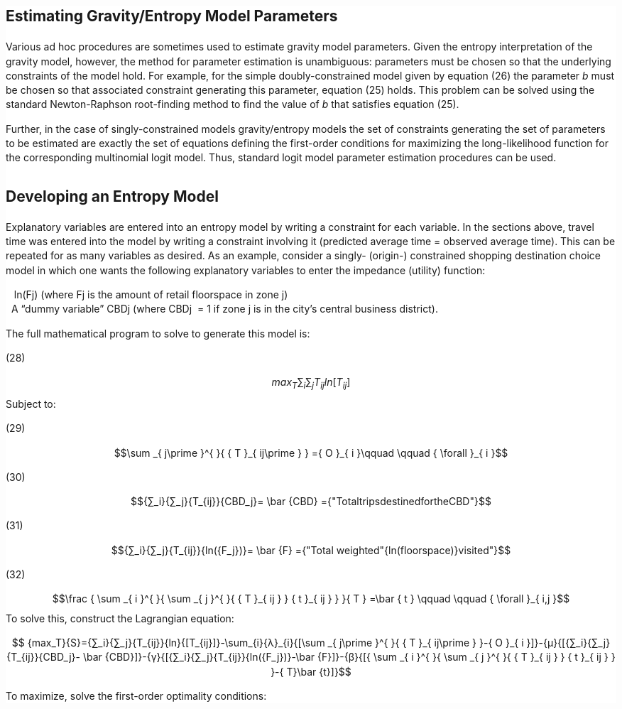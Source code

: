 Estimating Gravity/Entropy Model Parameters
-------------------------------------------

Various ad hoc procedures are sometimes used to estimate gravity model parameters. Given the entropy interpretation of the gravity model, however, the method for parameter estimation is unambiguous: parameters must be chosen so that the underlying constraints of the model hold. For example, for the simple doubly-constrained model given by equation (26) the parameter $b$ must be chosen so that associated constraint generating this parameter, equation (25) holds. This problem can be solved using the standard Newton-Raphson root-finding method to find the value of $b$ that satisfies equation (25).

Further, in the case of singly-constrained models gravity/entropy models the set of constraints generating the set of parameters to be estimated are exactly the set of equations defining the first-order conditions for maximizing the long-likelihood function for the corresponding multinomial logit model. Thus, standard logit model parameter estimation procedures can be used.

Developing an Entropy Model
---------------------------

Explanatory variables are entered into an entropy model by writing a constraint for each variable. In the sections above, travel time was entered into the model by writing a constraint involving it (predicted average time = observed average time). This can be repeated for as many variables as desired. As an example, consider a singly- (origin-) constrained shopping destination choice model in which one wants the following explanatory variables to enter the impedance (utility) function:

   ln(Fj) (where Fj is the amount of retail floorspace in zone j)
   A “dummy variable” CBDj (where CBDj  = 1 if zone j is in the city’s central business district).

The full mathematical program to solve to generate this model is:

(28)

$${max_T}{⁡∑_i}{∑_j}{T_{ij}}{ln⁡}{[T_{ij}]}$$
Subject to:

(29)

$$\sum _{ j\prime }^{ }{ { T }_{ ij\prime } } ={ O }_{ i }\qquad \qquad { \forall }_{ i }$$

(30)

$${∑_i}{∑_j}{T_{ij}}{CBD_j}= \bar {CBD} ={"TotaltripsdestinedfortheCBD"}$$

(31)

$${∑_i}{∑_j}{T_{ij}}{ln⁡({F_j})}= \bar {F} ={"Total weighted"{ln⁡(floorspace)}visited"}$$

(32)

$$\frac { \sum _{ i }^{ }{ \sum _{ j }^{ }{ { T }_{ ij } } { t }_{ ij } } }{ T } =\bar { t } \qquad \qquad { \forall }_{ i,j }$$
To solve this, construct the Lagrangian equation:

$$ {max_T}{S}={⁡∑_i}{∑_j}{T_{ij}}{ln⁡}{[T_{ij}]}-\sum_{i}{λ}_{i}{[\sum _{ j\prime }^{ }{ { T }_{ ij\prime } }-{ O }_{ i }]}-{μ}{[{∑_i}{∑_j}{T_{ij}}{CBD_j}- \bar {CBD}]}-{γ}{[{∑_i}{∑_j}{T_{ij}}{ln⁡({F_j})}-\bar {F}]}-{β}{[{ \sum _{ i }^{ }{ \sum _{ j }^{ }{ { T }_{ ij } } { t }_{ ij } } }-{ T}\bar {t}]}$$

To maximize, solve the first-order optimality conditions:


[^1]: Wilson, A.G., “A Statistical Theory of Spatial Distribution Models”, Chapter 3 in R. Quandt (ed) The Demand for Travel: Theory and Measurement, Lexington, Mass: Lexington Books, 1970, . 55-82.
[^2]: Daly, A. (1982) 'Estimating Coice Models Containing Attraction Variables', "Transportation Research, Part B: Methodological" Vol. 16, No. 1, pp. 5-15
[^3]: Anas, A., “Discrete choice theory, information theory, and the multinomial logit and gravity models”, Transportation Research B 17, 1983, 13-23.
[^4]: Stouffer, S.A. (1940) “Intervening Opportunities: A Theory Relating Mobility and Distance”, American Sociological Review, 5(6), 845-867
[^5]: Schneider, M. (1960) Panel Discussion on Inter-Area Travel Formulas, Bulletin No. 253, Highway Research Board, Washington, D.C.
[^6]: Golding, S. and K.B. Davidson (1970) A Residential Land Use Prediction Model for Transportation Planning, Proceedings, Australian Road Research Board,, Melbourne, 5-25
[^7]: Hutchinson, B.G. (1974) Principles of Urban Transport Systems Planning, New York: McGraw-Hill